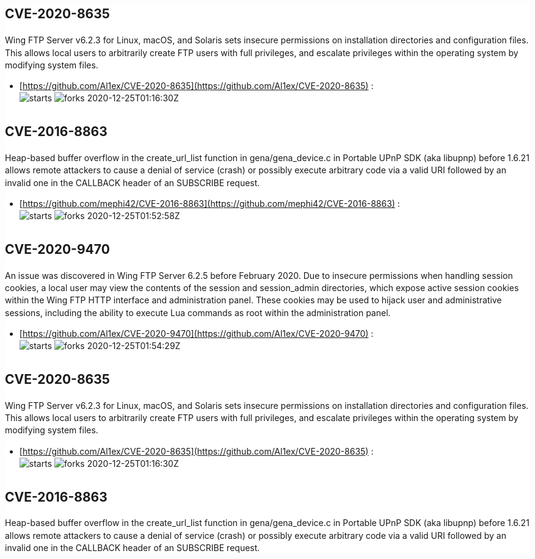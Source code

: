 ## CVE-2020-8635
 Wing FTP Server v6.2.3 for Linux, macOS, and Solaris sets insecure permissions on installation directories and configuration files. This allows local users to arbitrarily create FTP users with full privileges, and escalate privileges within the operating system by modifying system files.

- [https://github.com/Al1ex/CVE-2020-8635](https://github.com/Al1ex/CVE-2020-8635) :  
![starts](https://img.shields.io/github/stars/Al1ex/CVE-2020-8635.svg) 
![forks](https://img.shields.io/github/forks/Al1ex/CVE-2020-8635.svg) 
2020-12-25T01:16:30Z

## CVE-2016-8863
 Heap-based buffer overflow in the create_url_list function in gena/gena_device.c in Portable UPnP SDK (aka libupnp) before 1.6.21 allows remote attackers to cause a denial of service (crash) or possibly execute arbitrary code via a valid URI followed by an invalid one in the CALLBACK header of an SUBSCRIBE request.

- [https://github.com/mephi42/CVE-2016-8863](https://github.com/mephi42/CVE-2016-8863) :  
![starts](https://img.shields.io/github/stars/mephi42/CVE-2016-8863.svg) 
![forks](https://img.shields.io/github/forks/mephi42/CVE-2016-8863.svg) 
2020-12-25T01:52:58Z

## CVE-2020-9470
 An issue was discovered in Wing FTP Server 6.2.5 before February 2020. Due to insecure permissions when handling session cookies, a local user may view the contents of the session and session_admin directories, which expose active session cookies within the Wing FTP HTTP interface and administration panel. These cookies may be used to hijack user and administrative sessions, including the ability to execute Lua commands as root within the administration panel.

- [https://github.com/Al1ex/CVE-2020-9470](https://github.com/Al1ex/CVE-2020-9470) :  
![starts](https://img.shields.io/github/stars/Al1ex/CVE-2020-9470.svg) 
![forks](https://img.shields.io/github/forks/Al1ex/CVE-2020-9470.svg) 
2020-12-25T01:54:29Z

## CVE-2020-8635
 Wing FTP Server v6.2.3 for Linux, macOS, and Solaris sets insecure permissions on installation directories and configuration files. This allows local users to arbitrarily create FTP users with full privileges, and escalate privileges within the operating system by modifying system files.

- [https://github.com/Al1ex/CVE-2020-8635](https://github.com/Al1ex/CVE-2020-8635) :  
![starts](https://img.shields.io/github/stars/Al1ex/CVE-2020-8635.svg) 
![forks](https://img.shields.io/github/forks/Al1ex/CVE-2020-8635.svg) 
2020-12-25T01:16:30Z

## CVE-2016-8863
 Heap-based buffer overflow in the create_url_list function in gena/gena_device.c in Portable UPnP SDK (aka libupnp) before 1.6.21 allows remote attackers to cause a denial of service (crash) or possibly execute arbitrary code via a valid URI followed by an invalid one in the CALLBACK header of an SUBSCRIBE request.
